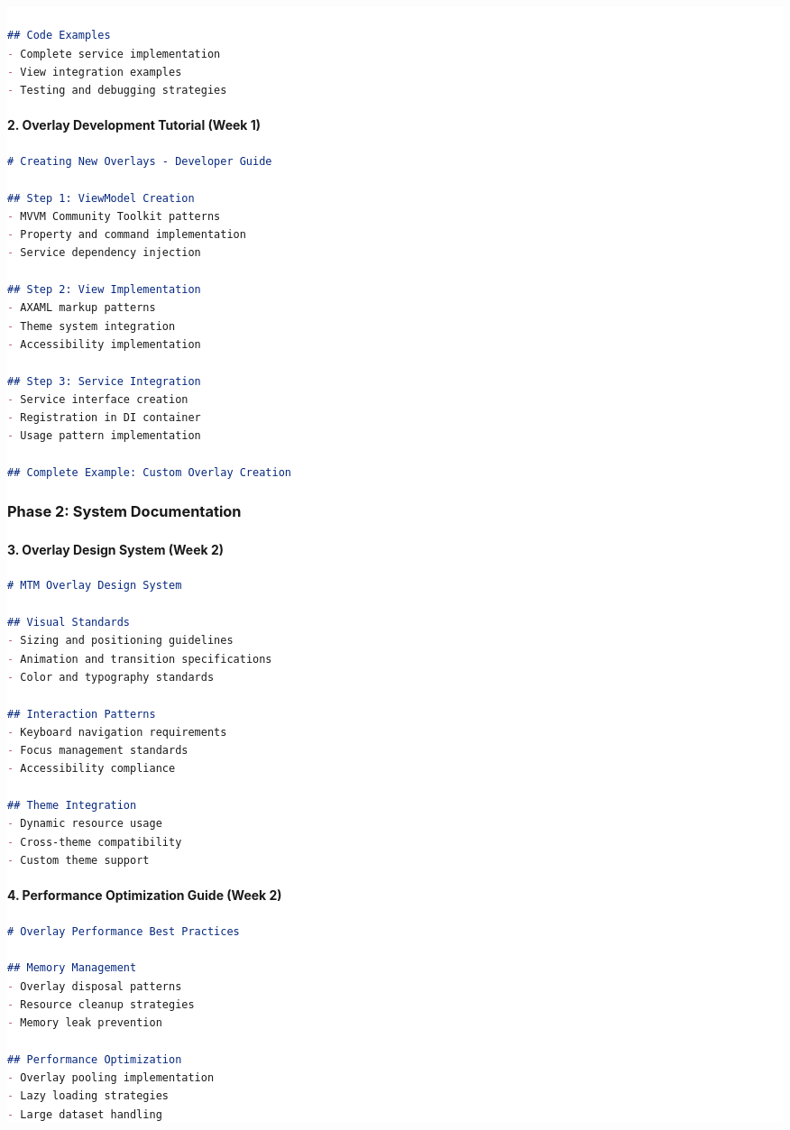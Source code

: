 ```markdown

## Code Examples
- Complete service implementation
- View integration examples
- Testing and debugging strategies
```

#### **2. Overlay Development Tutorial** (Week 1)  
```markdown
# Creating New Overlays - Developer Guide

## Step 1: ViewModel Creation
- MVVM Community Toolkit patterns
- Property and command implementation
- Service dependency injection

## Step 2: View Implementation  
- AXAML markup patterns
- Theme system integration
- Accessibility implementation

## Step 3: Service Integration
- Service interface creation
- Registration in DI container
- Usage pattern implementation

## Complete Example: Custom Overlay Creation
```

### **Phase 2: System Documentation**

#### **3. Overlay Design System** (Week 2)
```markdown
# MTM Overlay Design System

## Visual Standards
- Sizing and positioning guidelines
- Animation and transition specifications
- Color and typography standards

## Interaction Patterns
- Keyboard navigation requirements
- Focus management standards
- Accessibility compliance

## Theme Integration
- Dynamic resource usage
- Cross-theme compatibility
- Custom theme support
```

#### **4. Performance Optimization Guide** (Week 2)
```markdown
# Overlay Performance Best Practices

## Memory Management
- Overlay disposal patterns
- Resource cleanup strategies
- Memory leak prevention

## Performance Optimization
- Overlay pooling implementation
- Lazy loading strategies
- Large dataset handling
```